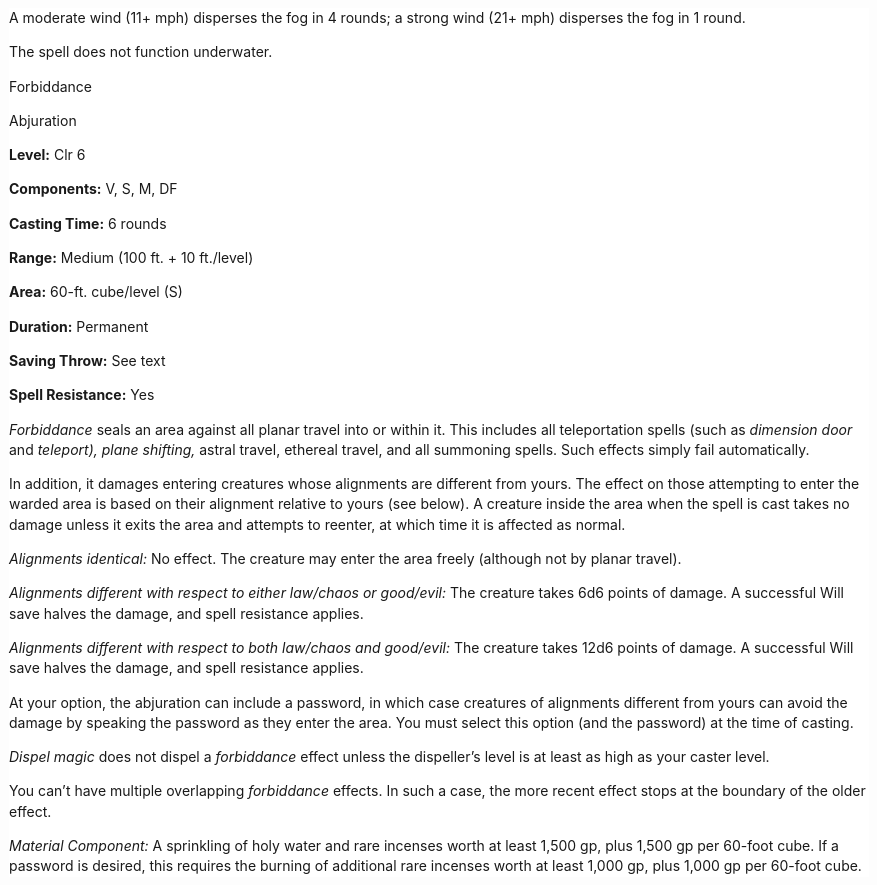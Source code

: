 A moderate wind (11+ mph) disperses the fog in 4 rounds; a strong wind
(21+ mph) disperses the fog in 1 round.

The spell does not function underwater.

Forbiddance

Abjuration

**Level:** Clr 6

**Components:** V, S, M, DF

**Casting Time:** 6 rounds

**Range:** Medium (100 ft. + 10 ft./level)

**Area:** 60-ft. cube/level (S)

**Duration:** Permanent

**Saving Throw:** See text

**Spell Resistance:** Yes

*Forbiddance* seals an area against all planar travel into or within it.
This includes all teleportation spells (such as *dimension door* and
*teleport), plane shifting,* astral travel, ethereal travel, and all
summoning spells. Such effects simply fail automatically.

In addition, it damages entering creatures whose alignments are
different from yours. The effect on those attempting to enter the warded
area is based on their alignment relative to yours (see below). A
creature inside the area when the spell is cast takes no damage unless
it exits the area and attempts to reenter, at which time it is affected
as normal.

*Alignments identical:* No effect. The creature may enter the area
freely (although not by planar travel).

*Alignments different with respect to either law/chaos or good/evil:*
The creature takes 6d6 points of damage. A successful Will save halves
the damage, and spell resistance applies.

*Alignments different with respect to both law/chaos and good/evil:* The
creature takes 12d6 points of damage. A successful Will save halves the
damage, and spell resistance applies.

At your option, the abjuration can include a password, in which case
creatures of alignments different from yours can avoid the damage by
speaking the password as they enter the area. You must select this
option (and the password) at the time of casting.

*Dispel magic* does not dispel a *forbiddance* effect unless the
dispeller’s level is at least as high as your caster level.

You can’t have multiple overlapping *forbiddance* effects. In such a
case, the more recent effect stops at the boundary of the older effect.

*Material Component:* A sprinkling of holy water and rare incenses worth
at least 1,500 gp, plus 1,500 gp per 60-foot cube. If a password is
desired, this requires the burning of additional rare incenses worth at
least 1,000 gp, plus 1,000 gp per 60-foot cube.
